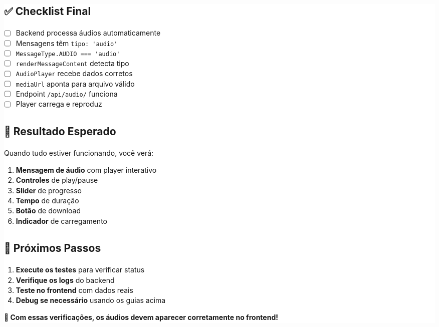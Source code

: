 ## ✅ Checklist Final

- [ ] Backend processa áudios automaticamente
- [ ] Mensagens têm `tipo: 'audio'`
- [ ] `MessageType.AUDIO === 'audio'`
- [ ] `renderMessageContent` detecta tipo
- [ ] `AudioPlayer` recebe dados corretos
- [ ] `mediaUrl` aponta para arquivo válido
- [ ] Endpoint `/api/audio/` funciona
- [ ] Player carrega e reproduz

## 🎵 Resultado Esperado

Quando tudo estiver funcionando, você verá:

1. **Mensagem de áudio** com player interativo
2. **Controles** de play/pause
3. **Slider** de progresso
4. **Tempo** de duração
5. **Botão** de download
6. **Indicador** de carregamento

## 🚀 Próximos Passos

1. **Execute os testes** para verificar status
2. **Verifique os logs** do backend
3. **Teste no frontend** com dados reais
4. **Debug se necessário** usando os guias acima

**🎵 Com essas verificações, os áudios devem aparecer corretamente no frontend!** 